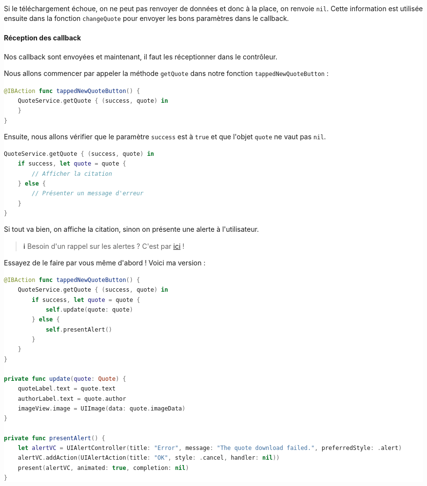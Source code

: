 Si le téléchargement échoue, on ne peut pas renvoyer de données et donc à la place, on renvoie `nil`. Cette information est utilisée ensuite dans la fonction `changeQuote` pour envoyer les bons paramètres dans le callback.

#### Réception des callback

Nos callback sont envoyées et maintenant, il faut les réceptionner dans le contrôleur.

Nous allons commencer par appeler la méthode `getQuote` dans notre fonction `tappedNewQuoteButton` :

```swift
@IBAction func tappedNewQuoteButton() {
    QuoteService.getQuote { (success, quote) in
    }
}
```

Ensuite, nous allons vérifier que le paramètre `success` est à `true` et que l'objet `quote` ne vaut pas `nil`.

```swift
QuoteService.getQuote { (success, quote) in
	if success, let quote = quote {
		// Afficher la citation
	} else {
		// Présenter un message d'erreur
	}
}
```

Si tout va bien, on affiche la citation, sinon on présente une alerte à l'utilisateur.

> **:information_source:** Besoin d'un rappel sur les alertes ? C'est par [ici](https://openclassrooms.com/courses/ajoutez-plusieurs-pages-a-votre-application-ios/presentez-une-alerte-a-lutilisateur) !

Essayez de le faire par vous même d'abord ! Voici ma version :

```swift
@IBAction func tappedNewQuoteButton() {
    QuoteService.getQuote { (success, quote) in
        if success, let quote = quote {
            self.update(quote: quote)
        } else {
            self.presentAlert()
        }
    }
}

private func update(quote: Quote) {
    quoteLabel.text = quote.text
    authorLabel.text = quote.author
    imageView.image = UIImage(data: quote.imageData)
}

private func presentAlert() {
    let alertVC = UIAlertController(title: "Error", message: "The quote download failed.", preferredStyle: .alert)
    alertVC.addAction(UIAlertAction(title: "OK", style: .cancel, handler: nil))
    present(alertVC, animated: true, completion: nil)
}
```
